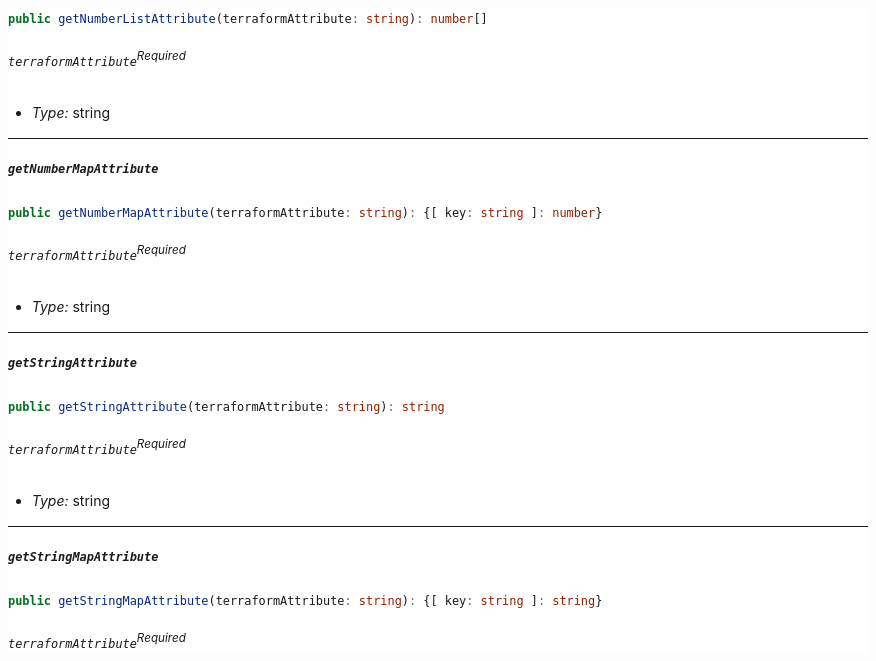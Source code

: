 ```typescript
public getNumberListAttribute(terraformAttribute: string): number[]
```

###### `terraformAttribute`<sup>Required</sup> <a name="terraformAttribute" id="@cdktf/provider-cloudflare.dataCloudflareTurnstileWidgets.DataCloudflareTurnstileWidgets.getNumberListAttribute.parameter.terraformAttribute"></a>

- *Type:* string

---

##### `getNumberMapAttribute` <a name="getNumberMapAttribute" id="@cdktf/provider-cloudflare.dataCloudflareTurnstileWidgets.DataCloudflareTurnstileWidgets.getNumberMapAttribute"></a>

```typescript
public getNumberMapAttribute(terraformAttribute: string): {[ key: string ]: number}
```

###### `terraformAttribute`<sup>Required</sup> <a name="terraformAttribute" id="@cdktf/provider-cloudflare.dataCloudflareTurnstileWidgets.DataCloudflareTurnstileWidgets.getNumberMapAttribute.parameter.terraformAttribute"></a>

- *Type:* string

---

##### `getStringAttribute` <a name="getStringAttribute" id="@cdktf/provider-cloudflare.dataCloudflareTurnstileWidgets.DataCloudflareTurnstileWidgets.getStringAttribute"></a>

```typescript
public getStringAttribute(terraformAttribute: string): string
```

###### `terraformAttribute`<sup>Required</sup> <a name="terraformAttribute" id="@cdktf/provider-cloudflare.dataCloudflareTurnstileWidgets.DataCloudflareTurnstileWidgets.getStringAttribute.parameter.terraformAttribute"></a>

- *Type:* string

---

##### `getStringMapAttribute` <a name="getStringMapAttribute" id="@cdktf/provider-cloudflare.dataCloudflareTurnstileWidgets.DataCloudflareTurnstileWidgets.getStringMapAttribute"></a>

```typescript
public getStringMapAttribute(terraformAttribute: string): {[ key: string ]: string}
```

###### `terraformAttribute`<sup>Required</sup> <a name="terraformAttribute" id="@cdktf/provider-cloudflare.dataCloudflareTurnstileWidgets.DataCloudflareTurnstileWidgets.getStringMapAttribute.parameter.terraformAttribute"></a>
